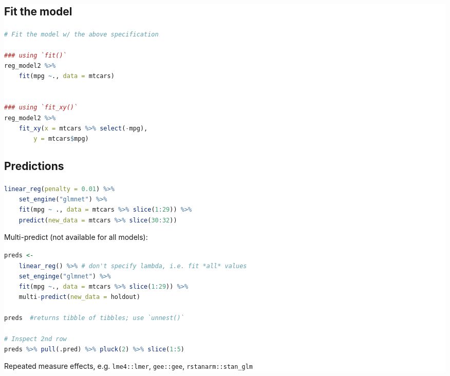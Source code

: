 

## Fit the model

```R
# Fit the model w/ the above specification

### using `fit()`
reg_model2 %>%
	fit(mpg ~., data = mtcars)


### using `fit_xy()`
reg_model2 %>%
	fit_xy(x = mtcars %>% select(-mpg),
        y = mtcars$mpg)
```

## Predictions

```R
linear_reg(penalty = 0.01) %>%
	set_engine("glmnet") %>%
	fit(mpg ~ ., data = mtcars %>% slice(1:29)) %>%
	predict(new_data = mtcars %>% slice(30:32))
```



Multi-predict (not available for all models):

```R
preds <-
	linear_reg() %>% # don't specify lambda, i.e. fit *all* values
	set_enginge("glmnet") %>%
	fit(mpg ~., data = mtcars %>% slice(1:29)) %>%
	multi-predict(new_data = holdout)

preds  #returns tibble of tibbles; use `unnest()`

# Inspect 2nd row
preds %>% pull(.pred) %>% pluck(2) %>% slice(1:5)
```



Repeated measure effects, e.g. `lme4::lmer`, `gee::gee`, `rstanarm::stan_glm`